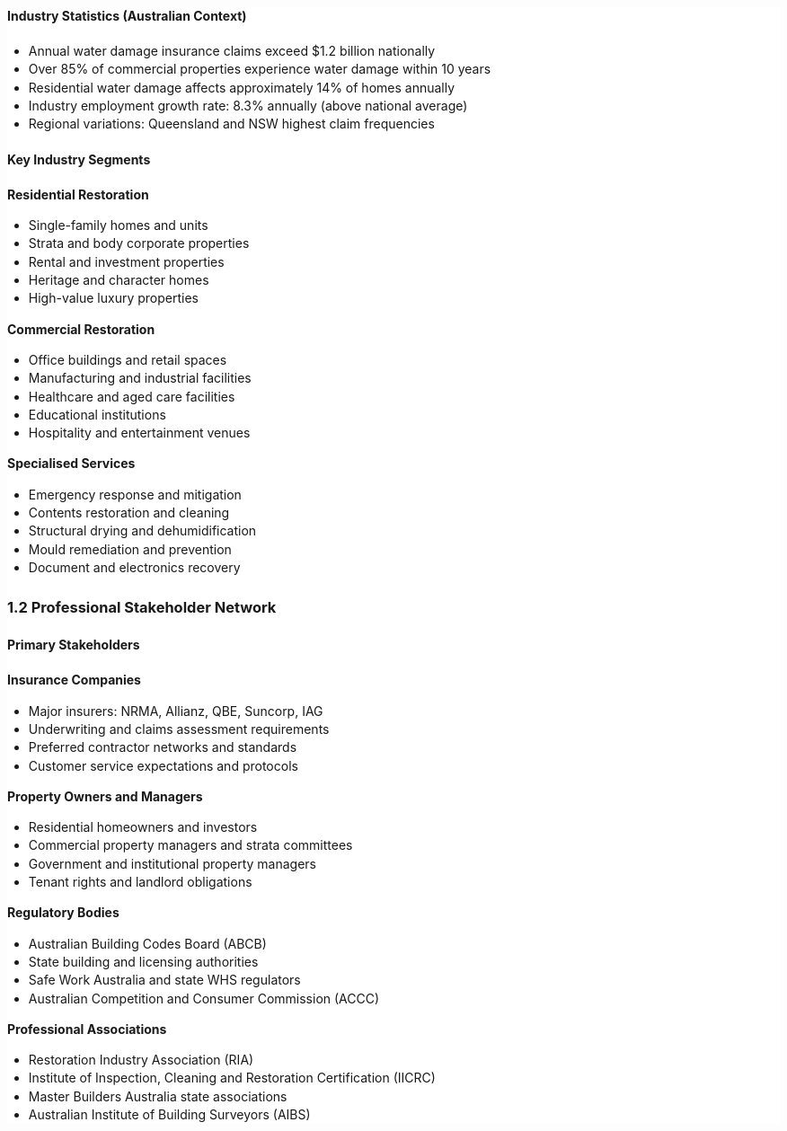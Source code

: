 #### Industry Statistics (Australian Context)
- Annual water damage insurance claims exceed $1.2 billion nationally
- Over 85% of commercial properties experience water damage within 10 years
- Residential water damage affects approximately 14% of homes annually
- Industry employment growth rate: 8.3% annually (above national average)
- Regional variations: Queensland and NSW highest claim frequencies

#### Key Industry Segments

**Residential Restoration**
- Single-family homes and units
- Strata and body corporate properties
- Rental and investment properties
- Heritage and character homes
- High-value luxury properties

**Commercial Restoration**
- Office buildings and retail spaces
- Manufacturing and industrial facilities
- Healthcare and aged care facilities
- Educational institutions
- Hospitality and entertainment venues

**Specialised Services**
- Emergency response and mitigation
- Contents restoration and cleaning
- Structural drying and dehumidification
- Mould remediation and prevention
- Document and electronics recovery

### 1.2 Professional Stakeholder Network

#### Primary Stakeholders

**Insurance Companies**
- Major insurers: NRMA, Allianz, QBE, Suncorp, IAG
- Underwriting and claims assessment requirements
- Preferred contractor networks and standards
- Customer service expectations and protocols

**Property Owners and Managers**
- Residential homeowners and investors
- Commercial property managers and strata committees
- Government and institutional property managers
- Tenant rights and landlord obligations

**Regulatory Bodies**
- Australian Building Codes Board (ABCB)
- State building and licensing authorities
- Safe Work Australia and state WHS regulators
- Australian Competition and Consumer Commission (ACCC)

**Professional Associations**
- Restoration Industry Association (RIA)
- Institute of Inspection, Cleaning and Restoration Certification (IICRC)
- Master Builders Australia state associations
- Australian Institute of Building Surveyors (AIBS)
